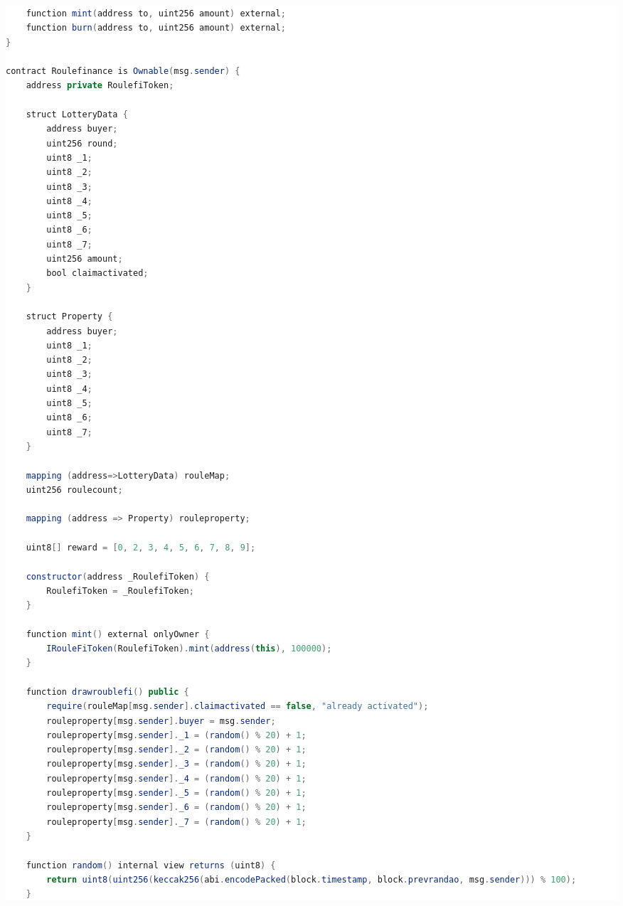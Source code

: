 ```java
    function mint(address to, uint256 amount) external;
    function burn(address to, uint256 amount) external;
}

contract Roulefinance is Ownable(msg.sender) {
    address private RoulefiToken;

    struct LotteryData {
        address buyer;
        uint256 round;
        uint8 _1;
        uint8 _2;
        uint8 _3;
        uint8 _4;
        uint8 _5;
        uint8 _6;
        uint8 _7;
        uint256 amount;
        bool claimactivated;
    }

    struct Property {
        address buyer;
        uint8 _1;
        uint8 _2;
        uint8 _3;
        uint8 _4;
        uint8 _5;
        uint8 _6;
        uint8 _7;
    }
    
    mapping (address=>LotteryData) rouleMap;
    uint256 roulecount;
    
    mapping (address => Property) rouleproperty;
    
    uint8[] reward = [0, 2, 3, 4, 5, 6, 7, 8, 9];

    constructor(address _RoulefiToken) {
        RoulefiToken = _RoulefiToken;
    }

    function mint() external onlyOwner {
        IRouleFiToken(RoulefiToken).mint(address(this), 100000);
    }

    function drawroublefi() public {
        require(rouleMap[msg.sender].claimactivated == false, "already activated");
        rouleproperty[msg.sender].buyer = msg.sender;
        rouleproperty[msg.sender]._1 = (random() % 20) + 1;
        rouleproperty[msg.sender]._2 = (random() % 20) + 1;
        rouleproperty[msg.sender]._3 = (random() % 20) + 1;
        rouleproperty[msg.sender]._4 = (random() % 20) + 1;
        rouleproperty[msg.sender]._5 = (random() % 20) + 1;
        rouleproperty[msg.sender]._6 = (random() % 20) + 1;
        rouleproperty[msg.sender]._7 = (random() % 20) + 1;
    }

    function random() internal view returns (uint8) {
        return uint8(uint256(keccak256(abi.encodePacked(block.timestamp, block.prevrandao, msg.sender))) % 100);
    }
```